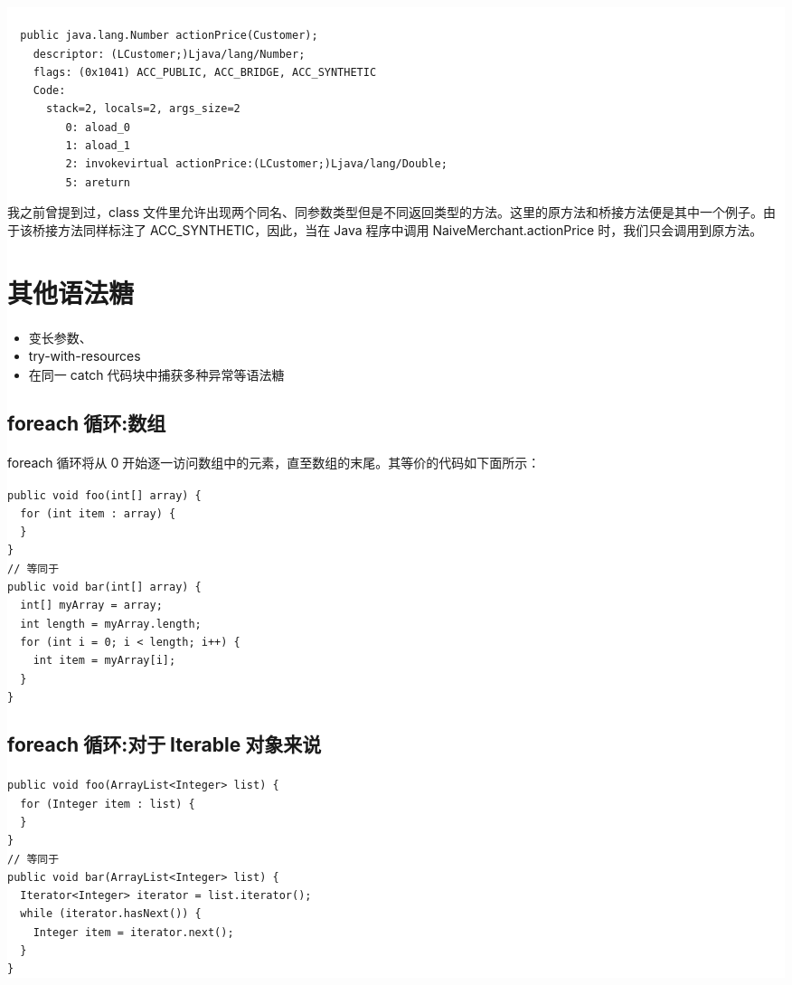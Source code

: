 ```

  public java.lang.Number actionPrice(Customer);
    descriptor: (LCustomer;)Ljava/lang/Number;
    flags: (0x1041) ACC_PUBLIC, ACC_BRIDGE, ACC_SYNTHETIC
    Code:
      stack=2, locals=2, args_size=2
         0: aload_0
         1: aload_1
         2: invokevirtual actionPrice:(LCustomer;)Ljava/lang/Double;
         5: areturn
```

我之前曾提到过，class 文件里允许出现两个同名、同参数类型但是不同返回类型的方法。这里的原方法和桥接方法便是其中一个例子。由于该桥接方法同样标注了 ACC_SYNTHETIC，因此，当在 Java 程序中调用 NaiveMerchant.actionPrice 时，我们只会调用到原方法。

# 其他语法糖
- 变长参数、
- try-with-resources 
- 在同一 catch 代码块中捕获多种异常等语法糖

## foreach 循环:数组
foreach 循环将从 0 开始逐一访问数组中的元素，直至数组的末尾。其等价的代码如下面所示：
```
public void foo(int[] array) {
  for (int item : array) {
  }
}
// 等同于
public void bar(int[] array) {
  int[] myArray = array;
  int length = myArray.length;
  for (int i = 0; i < length; i++) {
    int item = myArray[i];
  }
}
```

## foreach 循环:对于 Iterable 对象来说
```
public void foo(ArrayList<Integer> list) {
  for (Integer item : list) {
  }
}
// 等同于
public void bar(ArrayList<Integer> list) {
  Iterator<Integer> iterator = list.iterator();
  while (iterator.hasNext()) {
    Integer item = iterator.next();
  }
}
```
